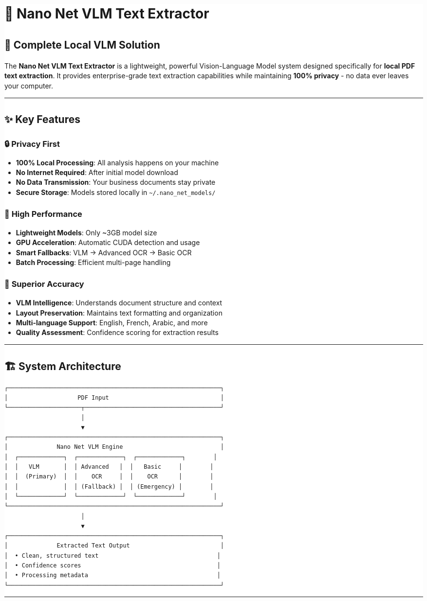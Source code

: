# 🚀 Nano Net VLM Text Extractor

## 🌟 **Complete Local VLM Solution**

The **Nano Net VLM Text Extractor** is a lightweight, powerful Vision-Language Model system designed specifically for **local PDF text extraction**. It provides enterprise-grade text extraction capabilities while maintaining **100% privacy** - no data ever leaves your computer.

---

## ✨ **Key Features**

### 🔒 **Privacy First**
- **100% Local Processing**: All analysis happens on your machine
- **No Internet Required**: After initial model download
- **No Data Transmission**: Your business documents stay private
- **Secure Storage**: Models stored locally in `~/.nano_net_models/`

### 🚀 **High Performance**
- **Lightweight Models**: Only ~3GB model size
- **GPU Acceleration**: Automatic CUDA detection and usage
- **Smart Fallbacks**: VLM → Advanced OCR → Basic OCR
- **Batch Processing**: Efficient multi-page handling

### 🎯 **Superior Accuracy**
- **VLM Intelligence**: Understands document structure and context
- **Layout Preservation**: Maintains text formatting and organization
- **Multi-language Support**: English, French, Arabic, and more
- **Quality Assessment**: Confidence scoring for extraction results

---

## 🏗️ **System Architecture**

```
┌─────────────────────────────────────────────────────────────┐
│                    PDF Input                                │
└─────────────────────┬───────────────────────────────────────┘
                      │
                      ▼
┌─────────────────────────────────────────────────────────────┐
│              Nano Net VLM Engine                            │
│  ┌─────────────┐  ┌─────────────┐  ┌─────────────┐        │
│  │   VLM       │  │ Advanced   │  │   Basic     │        │
│  │  (Primary)  │  │    OCR     │  │    OCR      │        │
│  │             │  │ (Fallback) │  │ (Emergency) │        │
│  └─────────────┘  └─────────────┘  └─────────────┘        │
└─────────────────────────────────────────────────────────────┘
                      │
                      ▼
┌─────────────────────────────────────────────────────────────┐
│              Extracted Text Output                          │
│  • Clean, structured text                                  │
│  • Confidence scores                                       │
│  • Processing metadata                                     │
└─────────────────────────────────────────────────────────────┘
```

---
